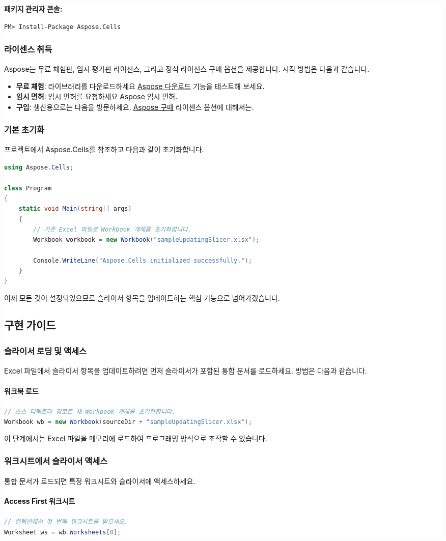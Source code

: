 **패키지 관리자 콘솔:**
```shell
PM> Install-Package Aspose.Cells
```

### 라이센스 취득

Aspose는 무료 체험판, 임시 평가판 라이선스, 그리고 정식 라이선스 구매 옵션을 제공합니다. 시작 방법은 다음과 같습니다.
- **무료 체험**: 라이브러리를 다운로드하세요 [Aspose 다운로드](https://releases.aspose.com/cells/net/) 기능을 테스트해 보세요.
- **임시 면허**: 임시 면허를 요청하세요 [Aspose 임시 면허](https://purchase.aspose.com/temporary-license/).
- **구입**: 생산용으로는 다음을 방문하세요. [Aspose 구매](https://purchase.aspose.com/buy) 라이센스 옵션에 대해서는.

### 기본 초기화

프로젝트에서 Aspose.Cells를 참조하고 다음과 같이 초기화합니다.

```csharp
using Aspose.Cells;

class Program
{
    static void Main(string[] args)
    {
        // 기존 Excel 파일로 Workbook 개체를 초기화합니다.
        Workbook workbook = new Workbook("sampleUpdatingSlicer.xlsx");
        
        Console.WriteLine("Aspose.Cells initialized successfully.");
    }
}
```

이제 모든 것이 설정되었으므로 슬라이서 항목을 업데이트하는 핵심 기능으로 넘어가겠습니다.

## 구현 가이드

### 슬라이서 로딩 및 액세스

Excel 파일에서 슬라이서 항목을 업데이트하려면 먼저 슬라이서가 포함된 통합 문서를 로드하세요. 방법은 다음과 같습니다.

#### 워크북 로드

```csharp
// 소스 디렉토리 경로로 새 Workbook 개체를 초기화합니다.
Workbook wb = new Workbook(sourceDir + "sampleUpdatingSlicer.xlsx");
```

이 단계에서는 Excel 파일을 메모리에 로드하여 프로그래밍 방식으로 조작할 수 있습니다.

### 워크시트에서 슬라이서 액세스

통합 문서가 로드되면 특정 워크시트와 슬라이서에 액세스하세요.

#### Access First 워크시트

```csharp
// 컬렉션에서 첫 번째 워크시트를 받으세요.
Worksheet ws = wb.Worksheets[0];
```
